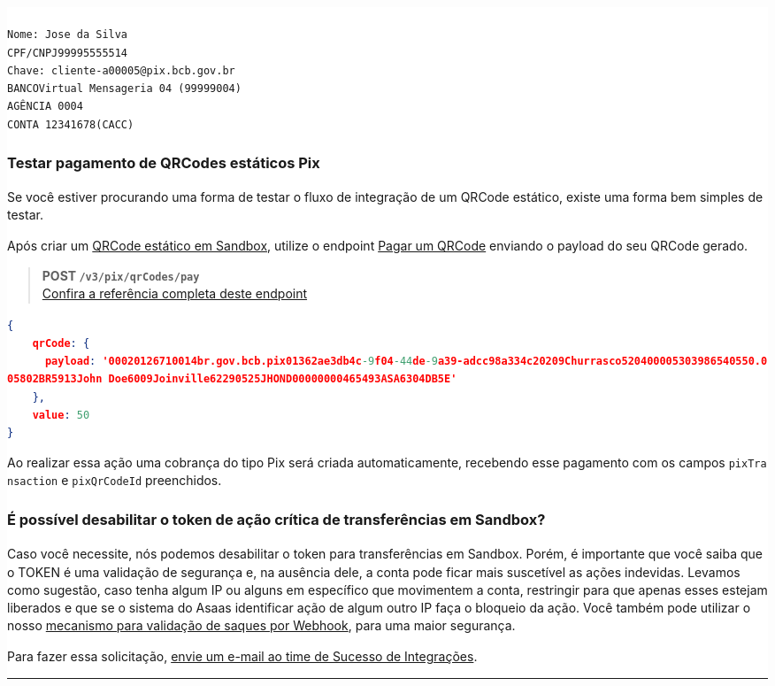 ``` 

Nome: Jose da Silva
CPF/CNPJ99995555514
Chave: cliente-a00005@pix.bcb.gov.br
BANCOVirtual Mensageria 04 (99999004)
AGÊNCIA 0004
CONTA 12341678(CACC)
```


### Testar pagamento de QRCodes estáticos Pix

[](https://docs.asaas.com/docs/como-testar-funcionalidades#testar-pagamento-de-qrcodes-est%C3%A1ticos-pix)

Se você estiver procurando uma forma de testar o fluxo de integração de um QRCode estático, existe uma forma bem simples de testar.

Após criar um [QRCode estático em Sandbox](https://docs.asaas.com/reference/criar-qrcode-estatico), utilize o endpoint [Pagar um QRCode](https://docs.asaas.com/reference/pagar-um-qrcode) enviando o payload do seu QRCode gerado.

> **POST `/v3/pix/qrCodes/pay`**  
> [Confira a referência completa deste endpoint](https://docs.asaas.com/reference/pagar-um-qrcode)

``` JSON
{
    qrCode: {
      payload: '00020126710014br.gov.bcb.pix01362ae3db4c-9f04-44de-9a39-adcc98a334c20209Churrasco520400005303986540550.005802BR5913John Doe6009Joinville62290525JHOND00000000465493ASA6304DB5E'
    },
    value: 50
}
```


Ao realizar essa ação uma cobrança do tipo Pix será criada automaticamente, recebendo esse pagamento com os campos `pixTransaction` e `pixQrCodeId` preenchidos.

### É possível desabilitar o token de ação crítica de transferências em Sandbox?

[](https://docs.asaas.com/docs/como-testar-funcionalidades#%C3%A9-poss%C3%ADvel-desabilitar-o-token-de-a%C3%A7%C3%A3o-cr%C3%ADtica-de-transfer%C3%AAncias-em-sandbox)

Caso você necessite, nós podemos desabilitar o token para transferências em Sandbox. Porém, é importante que você saiba que o TOKEN é uma validação de segurança e, na ausência dele, a conta pode ficar mais suscetível as ações indevidas. Levamos como sugestão, caso tenha algum IP ou alguns em específico que movimentem a conta, restringir para que apenas esses estejam liberados e que se o sistema do Asaas identificar ação de algum outro IP faça o bloqueio da ação. Você também pode utilizar o nosso [mecanismo para validação de saques por Webhook](https://docs.asaas.com/docs/mecanismo-para-validacao-de-saque-via-webhooks), para uma maior segurança.

Para fazer essa solicitação, [envie um e-mail ao time de Sucesso de Integrações](https://docs.asaas.com/docs/entre-em-contato).

---